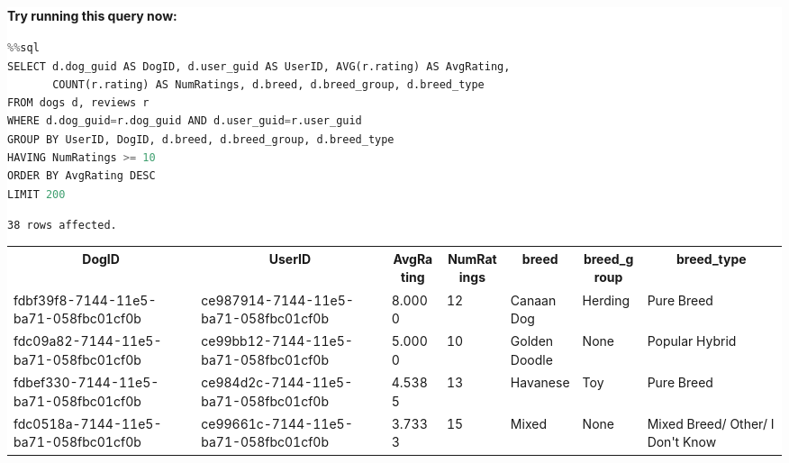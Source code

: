 **Try running this query now:**


```python
%%sql
SELECT d.dog_guid AS DogID, d.user_guid AS UserID, AVG(r.rating) AS AvgRating, 
       COUNT(r.rating) AS NumRatings, d.breed, d.breed_group, d.breed_type
FROM dogs d, reviews r
WHERE d.dog_guid=r.dog_guid AND d.user_guid=r.user_guid
GROUP BY UserID, DogID, d.breed, d.breed_group, d.breed_type
HAVING NumRatings >= 10
ORDER BY AvgRating DESC
LIMIT 200
```

    38 rows affected.





<table>
    <tr>
        <th>DogID</th>
        <th>UserID</th>
        <th>AvgRating</th>
        <th>NumRatings</th>
        <th>breed</th>
        <th>breed_group</th>
        <th>breed_type</th>
    </tr>
    <tr>
        <td>fdbf39f8-7144-11e5-ba71-058fbc01cf0b</td>
        <td>ce987914-7144-11e5-ba71-058fbc01cf0b</td>
        <td>8.0000</td>
        <td>12</td>
        <td>Canaan Dog</td>
        <td>Herding</td>
        <td>Pure Breed</td>
    </tr>
    <tr>
        <td>fdc09a82-7144-11e5-ba71-058fbc01cf0b</td>
        <td>ce99bb12-7144-11e5-ba71-058fbc01cf0b</td>
        <td>5.0000</td>
        <td>10</td>
        <td>Golden Doodle</td>
        <td>None</td>
        <td>Popular Hybrid</td>
    </tr>
    <tr>
        <td>fdbef330-7144-11e5-ba71-058fbc01cf0b</td>
        <td>ce984d2c-7144-11e5-ba71-058fbc01cf0b</td>
        <td>4.5385</td>
        <td>13</td>
        <td>Havanese</td>
        <td>Toy</td>
        <td>Pure Breed</td>
    </tr>
    <tr>
        <td>fdc0518a-7144-11e5-ba71-058fbc01cf0b</td>
        <td>ce99661c-7144-11e5-ba71-058fbc01cf0b</td>
        <td>3.7333</td>
        <td>15</td>
        <td>Mixed</td>
        <td>None</td>
        <td>Mixed Breed/ Other/ I Don&#x27;t Know</td>
    </tr>
    <tr>